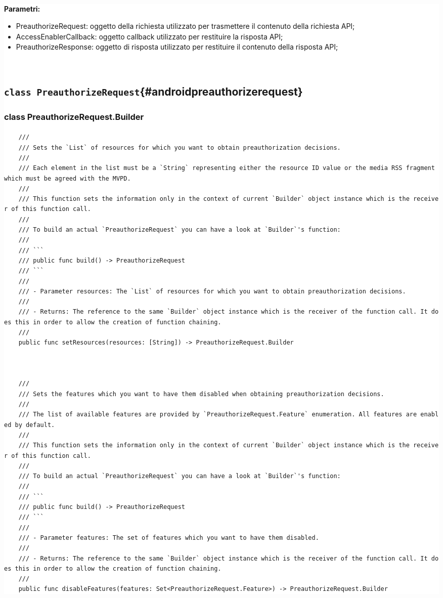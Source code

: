 **Parametri:**

- PreauthorizeRequest: oggetto della richiesta utilizzato per trasmettere il contenuto della richiesta API;
- AccessEnablerCallback: oggetto callback utilizzato per restituire la risposta API;
- PreauthorizeResponse: oggetto di risposta utilizzato per restituire il contenuto della risposta API;

 
</br>

## `class PreauthorizeRequest`{#androidpreauthorizerequest}

### **class PreauthorizeRequest.Builder**

```
    ///
    /// Sets the `List` of resources for which you want to obtain preauthorization decisions.
    ///
    /// Each element in the list must be a `String` representing either the resource ID value or the media RSS fragment which must be agreed with the MVPD.
    ///
    /// This function sets the information only in the context of current `Builder` object instance which is the receiver of this function call.
    ///
    /// To build an actual `PreauthorizeRequest` you can have a look at `Builder`'s function:
    ///
    /// ```
    /// public func build() -> PreauthorizeRequest
    /// ```
    ///
    /// - Parameter resources: The `List` of resources for which you want to obtain preauthorization decisions.
    ///
    /// - Returns: The reference to the same `Builder` object instance which is the receiver of the function call. It does this in order to allow the creation of function chaining.
    ///
    public func setResources(resources: [String]) -> PreauthorizeRequest.Builder

 

    ///
    /// Sets the features which you want to have them disabled when obtaining preauthorization decisions.
    ///
    /// The list of available features are provided by `PreauthorizeRequest.Feature` enumeration. All features are enabled by default.
    ///
    /// This function sets the information only in the context of current `Builder` object instance which is the receiver of this function call.
    ///
    /// To build an actual `PreauthorizeRequest` you can have a look at `Builder`'s function:
    ///
    /// ```
    /// public func build() -> PreauthorizeRequest
    /// ```
    ///
    /// - Parameter features: The set of features which you want to have them disabled.
    ///
    /// - Returns: The reference to the same `Builder` object instance which is the receiver of the function call. It does this in order to allow the creation of function chaining.
    ///
    public func disableFeatures(features: Set<PreauthorizeRequest.Feature>) -> PreauthorizeRequest.Builder

```